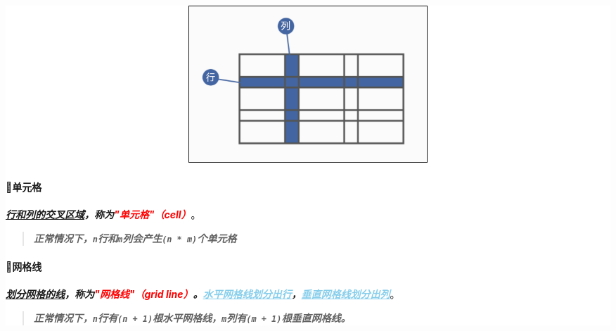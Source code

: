 <center><img src="images/%E8%A1%8C%E4%B8%8E%E5%88%97.png" alt="行与列" style="zoom:33%;border: 5px solid" title="行与列" /></center>





#### 🍃单元格

***<u>行和列的交叉区域</u>，称为<span style="color: red;">"单元格"（cell）</span>***。

> ***正常情况下，`n`行和`m`列会产生`(n * m)`个单元格***







#### 🍂网格线

***<u>划分网格的线</u>，称为<span style='color:red;'>"网格线"（grid line）</span>。<span style="color:skyblue;text-decoration:underline;">水平网格线划分出行</span>，<span style="color:skyblue;text-decoration:underline;">垂直网格线划分出列</span>***。

> ***正常情况下，`n`行有`(n + 1)`根水平网格线，`m`列有`(m + 1)`根垂直网格线。***
